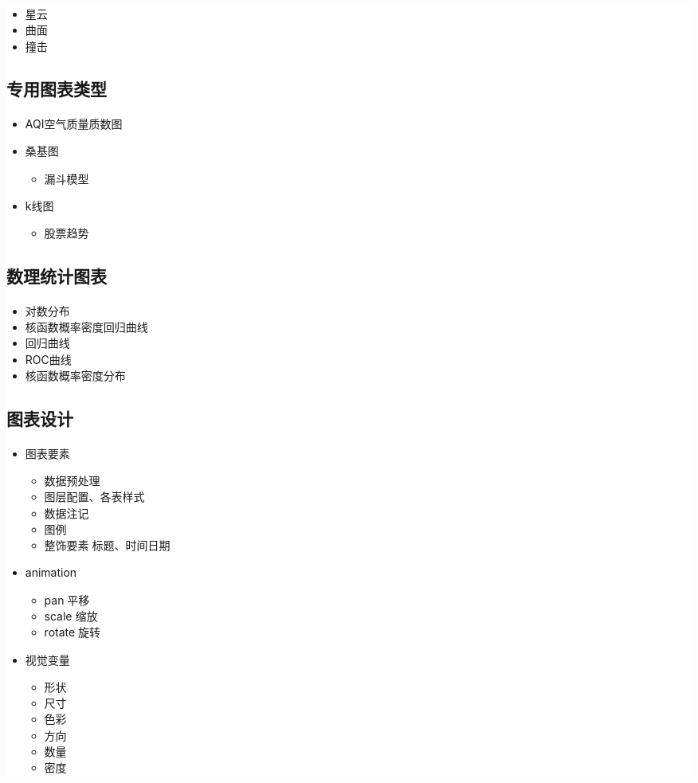 - 星云
- 曲面
- 撞击

## 专用图表类型

- AQI空气质量质数图
- 桑基图 
  - 漏斗模型

- k线图
  - 股票趋势

## 数理统计图表

- 对数分布
- 核函数概率密度回归曲线
- 回归曲线
- ROC曲线
- 核函数概率密度分布

## 图表设计

- 图表要素
  - 数据预处理
  - 图层配置、各表样式
  - 数据注记
  - 图例
  - 整饰要素 标题、时间日期

  

- animation
  - pan 平移
  - scale 缩放
  - rotate 旋转

- 视觉变量
  - 形状
  - 尺寸
  - 色彩
  - 方向
  - 数量
  - 密度

